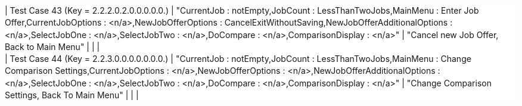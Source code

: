 |	Test Case 43 (Key = 2.2.2.0.2.0.0.0.0.0.)	|	"CurrentJob : notEmpty,JobCount : LessThanTwoJobs,MainMenu : Enter Job Offer,CurrentJobOptions : <n/a>,NewJobOfferOptions : CancelExitWithoutSaving,NewJobOfferAdditionalOptions : <n/a>,SelectJobOne : <n/a>,SelectJobTwo : <n/a>,DoCompare : <n/a>,ComparisonDisplay : <n/a>"	|	"Cancel new Job Offer, Back to Main Menu"	|	|	|										
|	Test Case 44 (Key = 2.2.3.0.0.0.0.0.0.0.)	|	"CurrentJob : notEmpty,JobCount : LessThanTwoJobs,MainMenu : Change Comparison Settings,CurrentJobOptions : <n/a>,NewJobOfferOptions : <n/a>,NewJobOfferAdditionalOptions : <n/a>,SelectJobOne : <n/a>,SelectJobTwo : <n/a>,DoCompare : <n/a>,ComparisonDisplay : <n/a>"	|	"Change Comparison Settings, Back To Main Menu"	|	|	|		

